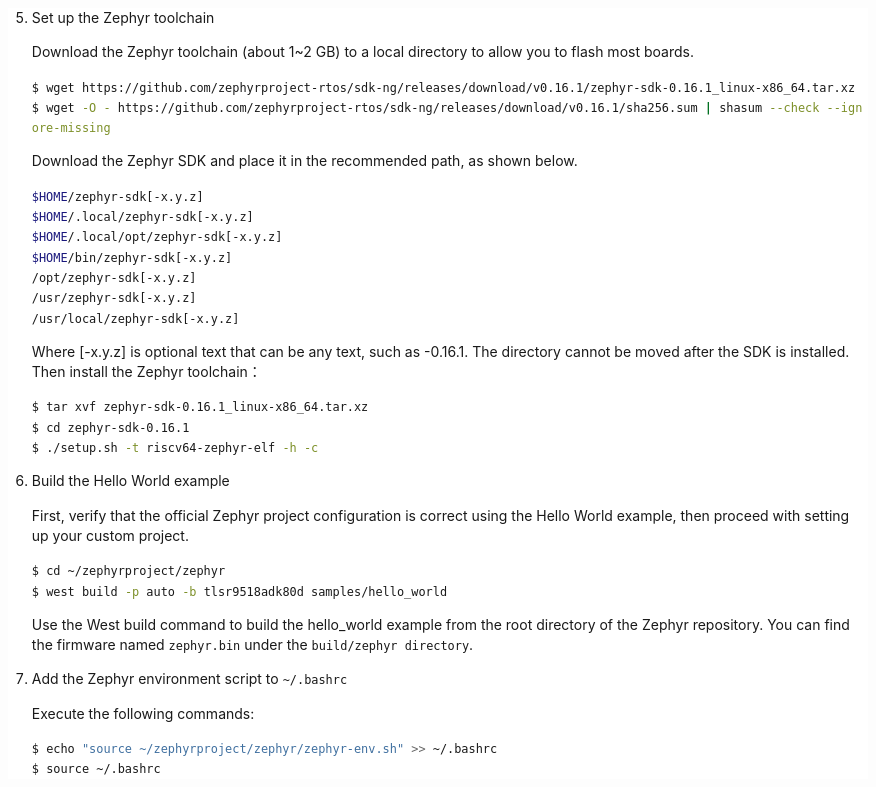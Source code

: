 5. Set up the Zephyr toolchain

     Download the Zephyr toolchain (about 1~2 GB) to a local directory to allow you to flash most boards.

     ```bash
     $ wget https://github.com/zephyrproject-rtos/sdk-ng/releases/download/v0.16.1/zephyr-sdk-0.16.1_linux-x86_64.tar.xz
     $ wget -O - https://github.com/zephyrproject-rtos/sdk-ng/releases/download/v0.16.1/sha256.sum | shasum --check --ignore-missing
     ```

     Download the Zephyr SDK and place it in the recommended path, as shown below.

     ```bash
     $HOME/zephyr-sdk[-x.y.z]
     $HOME/.local/zephyr-sdk[-x.y.z]
     $HOME/.local/opt/zephyr-sdk[-x.y.z]
     $HOME/bin/zephyr-sdk[-x.y.z]
     /opt/zephyr-sdk[-x.y.z]
     /usr/zephyr-sdk[-x.y.z]
     /usr/local/zephyr-sdk[-x.y.z]
     ```

     Where [-x.y.z] is optional text that can be any text, such as -0.16.1. The directory cannot be moved after the SDK is installed.
     Then install the Zephyr toolchain：

     ```bash
     $ tar xvf zephyr-sdk-0.16.1_linux-x86_64.tar.xz
     $ cd zephyr-sdk-0.16.1
     $ ./setup.sh -t riscv64-zephyr-elf -h -c
     ```

6. Build the Hello World example

     First, verify that the official Zephyr project configuration is correct using the Hello World example, then proceed with setting up your custom project.

     ```bash
     $ cd ~/zephyrproject/zephyr
     $ west build -p auto -b tlsr9518adk80d samples/hello_world
     ```

     Use the West build command to build the hello_world example from the root directory of the Zephyr repository.
     You can find the firmware named `zephyr.bin` under the `build/zephyr directory`.

7. Add the Zephyr environment script to `~/.bashrc`

     Execute the following commands:

     ```bash
     $ echo "source ~/zephyrproject/zephyr/zephyr-env.sh" >> ~/.bashrc
     $ source ~/.bashrc
     ```
